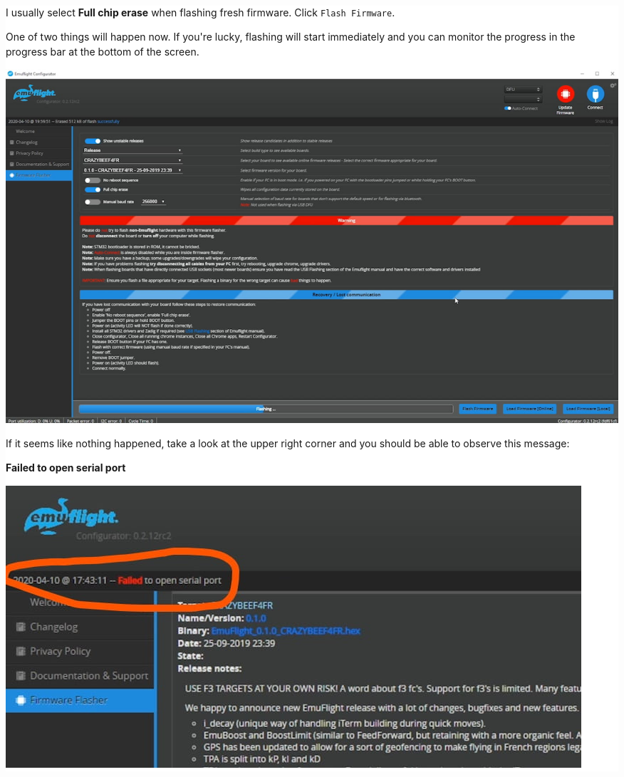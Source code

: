 I usually select **Full chip erase** when flashing fresh firmware. Click `Flash Firmware`.

One of two things will happen now. If you're lucky, flashing will start immediately and you can monitor the progress in the progress bar at the bottom of the screen.

![Flashing firmware on the flight controller](mobula6-emuflight-setup-guide-7.jpg)

If it seems like nothing happened, take a look at the upper right corner and you should be able to observe this message:

**Failed to open serial port**

![Failed to open serial port message in EmuFlight](mobula6-emuflight-setup-guide-9.jpg)
